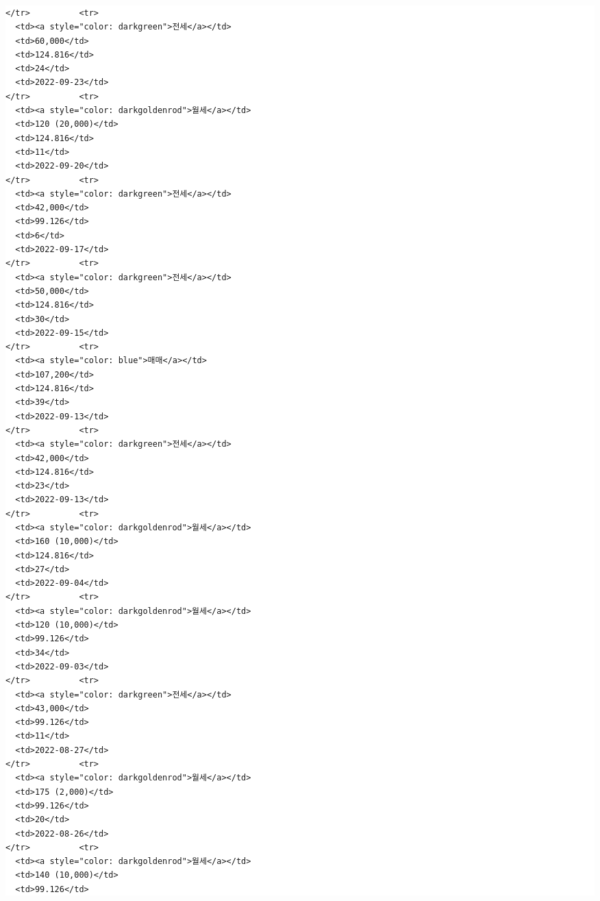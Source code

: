     </tr>          <tr>
      <td><a style="color: darkgreen">전세</a></td>
      <td>60,000</td>
      <td>124.816</td>
      <td>24</td>
      <td>2022-09-23</td>
    </tr>          <tr>
      <td><a style="color: darkgoldenrod">월세</a></td>
      <td>120 (20,000)</td>
      <td>124.816</td>
      <td>11</td>
      <td>2022-09-20</td>
    </tr>          <tr>
      <td><a style="color: darkgreen">전세</a></td>
      <td>42,000</td>
      <td>99.126</td>
      <td>6</td>
      <td>2022-09-17</td>
    </tr>          <tr>
      <td><a style="color: darkgreen">전세</a></td>
      <td>50,000</td>
      <td>124.816</td>
      <td>30</td>
      <td>2022-09-15</td>
    </tr>          <tr>
      <td><a style="color: blue">매매</a></td>
      <td>107,200</td>
      <td>124.816</td>
      <td>39</td>
      <td>2022-09-13</td>
    </tr>          <tr>
      <td><a style="color: darkgreen">전세</a></td>
      <td>42,000</td>
      <td>124.816</td>
      <td>23</td>
      <td>2022-09-13</td>
    </tr>          <tr>
      <td><a style="color: darkgoldenrod">월세</a></td>
      <td>160 (10,000)</td>
      <td>124.816</td>
      <td>27</td>
      <td>2022-09-04</td>
    </tr>          <tr>
      <td><a style="color: darkgoldenrod">월세</a></td>
      <td>120 (10,000)</td>
      <td>99.126</td>
      <td>34</td>
      <td>2022-09-03</td>
    </tr>          <tr>
      <td><a style="color: darkgreen">전세</a></td>
      <td>43,000</td>
      <td>99.126</td>
      <td>11</td>
      <td>2022-08-27</td>
    </tr>          <tr>
      <td><a style="color: darkgoldenrod">월세</a></td>
      <td>175 (2,000)</td>
      <td>99.126</td>
      <td>20</td>
      <td>2022-08-26</td>
    </tr>          <tr>
      <td><a style="color: darkgoldenrod">월세</a></td>
      <td>140 (10,000)</td>
      <td>99.126</td>